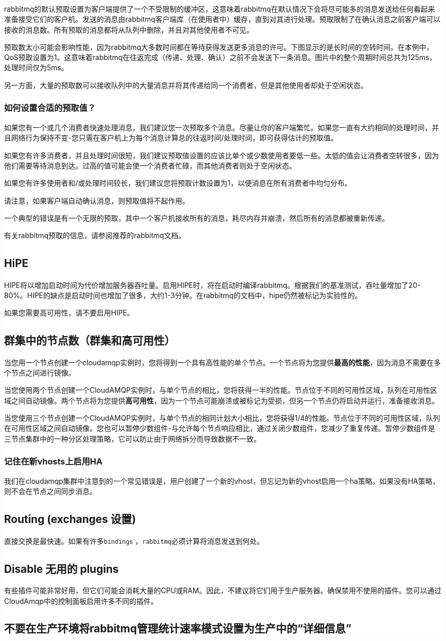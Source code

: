 rabbitmq的默认预取设置为客户端提供了一个不受限制的缓冲区，这意味着rabbitmq在默认情况下会将尽可能多的消息发送给任何看起来准备接受它们的客户机。发送的消息由rabbitmq客户端库（在使用者中）缓存，直到对其进行处理。预取限制了在确认消息之前客户端可以接收的消息数。所有预取的消息都将从队列中删除，并且对其他使用者不可见。

预取数太小可能会影响性能，因为rabbitmq大多数时间都在等待获得发送更多消息的许可。下图显示的是长时间的空转时间。在本例中，QoS预取设置为1。这意味着rabbitmq在往返完成（传递、处理、确认）之前不会发送下一条消息。图片中的整个周期时间总共为125ms，处理时间仅为5ms。

另一方面，大量的预取数可以接收队列中的大量消息并将其传递给同一个消费者，但是其他使用者却处于空闲状态。

### 如何设置合适的预取值？

如果您有一个或几个消费者快速处理消息，我们建议您一次预取多个消息。尽量让你的客户端繁忙。如果您一直有大约相同的处理时间，并且网络行为保持不变-您只需在客户机上为每个消息计算总的往返时间/处理时间，即可获得估计的预取值。

如果您有许多消费者，并且处理时间很短，我们建议预取值设置的应该比单个或少数使用者要低一些。太低的值会让消费者空转很多，因为他们需要等待消息到达。过高的值可能会使一个消费者忙碌，而其他消费者则处于空闲状态。

如果您有许多使用者和/或处理时间较长，我们建议您将预取计数设置为1，以便消息在所有消费者中均匀分布。

请注意，如果客户端自动确认消息，则预取值将不起作用。

一个典型的错误是有一个无限的预取，其中一个客户机接收所有的消息，耗尽内存并崩溃，然后所有的消息都被重新传递。

有关rabbitmq预取的信息，请参阅推荐的rabbitmq文档。

## HiPE

HIPE将以增加启动时间为代价增加服务器吞吐量。启用HIPE时，将在启动时编译rabbitmq。根据我们的基准测试，吞吐量增加了20-80%。HIPE的缺点是启动时间也增加了很多，大约1-3分钟。在rabbitmq的文档中，hipe仍然被标记为实验性的。

如果您需要高可用性，请不要启用HIPE。

## 群集中的节点数（群集和高可用性）

当您用一个节点创建一个cloudamqp实例时，您将得到一个具有高性能的单个节点。一个节点将为您提供**最高的性能**，因为消息不需要在多个节点之间进行镜像。

当您使用两个节点创建一个CloudAMQP实例时，与单个节点的相比，您将获得一半的性能。节点位于不同的可用性区域，队列在可用性区域之间自动镜像。两个节点将为您提供**高可用性**，因为一个节点可能崩溃或被标记为受损，但另一个节点仍将启动并运行，准备接收消息。

当您使用三个节点创建一个CloudAMQP实例时，与单个节点的相同计划大小相比，您将获得1/4的性能。节点位于不同的可用性区域，队列在可用性区域之间自动镜像。您也可以暂停少数组件-与允许每个节点响应相比，通过关闭少数组件，您减少了重复传递。暂停少数组件是三节点集群中的一种分区处理策略，它可以防止由于网络拆分而导致数据不一致。

### 记住在新vhosts上启用HA

我们在cloudamqp集群中注意到的一个常见错误是，用户创建了一个新的vhost，但忘记为新的vhost启用一个ha策略。如果没有HA策略，则不会在节点之间同步消息。

## Routing (exchanges 设置)

直接交换是最快速。如果有许多`bindings` ，`rabbitmq`必须计算将消息发送到何处。

## Disable 无用的 plugins

有些插件可能非常好用，但它们可能会消耗大量的CPU或RAM。因此，不建议将它们用于生产服务器。确保禁用不使用的插件。您可以通过CloudAmqp中的控制面板启用许多不同的插件。
## 不要在生产环境将rabbitmq管理统计速率模式设置为生产中的“详细信息”
